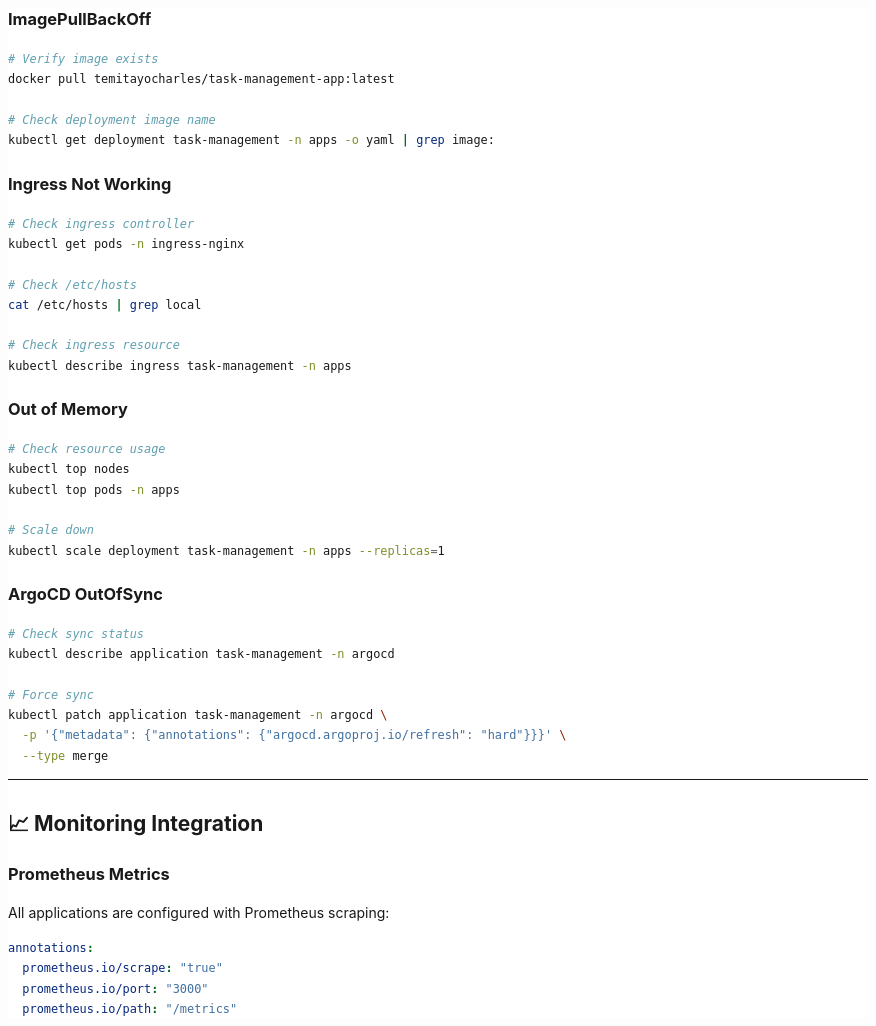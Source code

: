 ### ImagePullBackOff
```bash
# Verify image exists
docker pull temitayocharles/task-management-app:latest

# Check deployment image name
kubectl get deployment task-management -n apps -o yaml | grep image:
```

### Ingress Not Working
```bash
# Check ingress controller
kubectl get pods -n ingress-nginx

# Check /etc/hosts
cat /etc/hosts | grep local

# Check ingress resource
kubectl describe ingress task-management -n apps
```

### Out of Memory
```bash
# Check resource usage
kubectl top nodes
kubectl top pods -n apps

# Scale down
kubectl scale deployment task-management -n apps --replicas=1
```

### ArgoCD OutOfSync
```bash
# Check sync status
kubectl describe application task-management -n argocd

# Force sync
kubectl patch application task-management -n argocd \
  -p '{"metadata": {"annotations": {"argocd.argoproj.io/refresh": "hard"}}}' \
  --type merge
```

---

## 📈 Monitoring Integration

### Prometheus Metrics
All applications are configured with Prometheus scraping:

```yaml
annotations:
  prometheus.io/scrape: "true"
  prometheus.io/port: "3000"
  prometheus.io/path: "/metrics"
```

